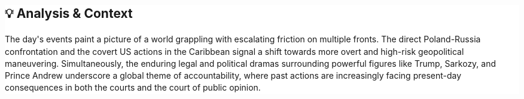 
## 💡 Analysis & Context
The day's events paint a picture of a world grappling with escalating friction on multiple fronts. The direct Poland-Russia confrontation and the covert US actions in the Caribbean signal a shift towards more overt and high-risk geopolitical maneuvering. Simultaneously, the enduring legal and political dramas surrounding powerful figures like Trump, Sarkozy, and Prince Andrew underscore a global theme of accountability, where past actions are increasingly facing present-day consequences in both the courts and the court of public opinion.
